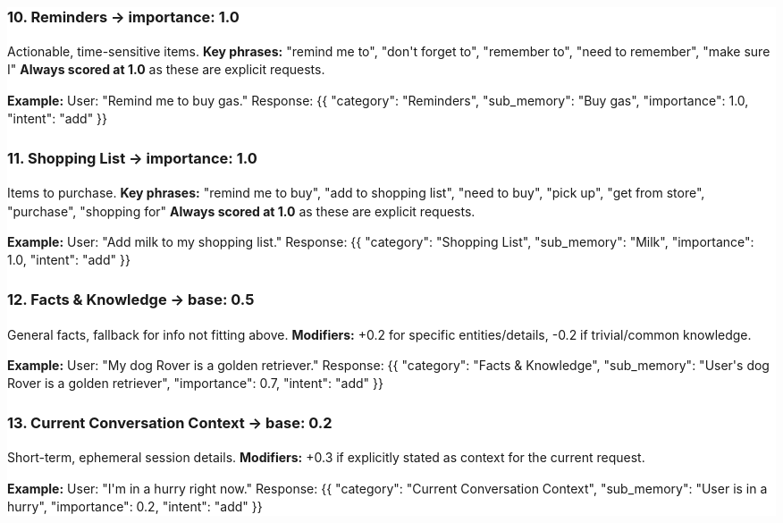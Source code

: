 ### 10. Reminders → importance: 1.0
Actionable, time-sensitive items.
**Key phrases:** "remind me to", "don't forget to", "remember to", "need to remember", "make sure I"
**Always scored at 1.0** as these are explicit requests.

**Example:**
User: "Remind me to buy gas."
Response:
{{
  "category": "Reminders",
  "sub_memory": "Buy gas",
  "importance": 1.0,
  "intent": "add"
}}

### 11. Shopping List → importance: 1.0
Items to purchase.
**Key phrases:** "remind me to buy", "add to shopping list", "need to buy", "pick up", "get from store", "purchase", "shopping for"
**Always scored at 1.0** as these are explicit requests.

**Example:**
User: "Add milk to my shopping list."
Response:
{{
  "category": "Shopping List",
  "sub_memory": "Milk",
  "importance": 1.0,
  "intent": "add"
}}

### 12. Facts & Knowledge → base: 0.5
General facts, fallback for info not fitting above.
**Modifiers:** +0.2 for specific entities/details, -0.2 if trivial/common knowledge.

**Example:**
User: "My dog Rover is a golden retriever."
Response:
{{
  "category": "Facts & Knowledge",
  "sub_memory": "User's dog Rover is a golden retriever",
  "importance": 0.7,
  "intent": "add"
}}

### 13. Current Conversation Context → base: 0.2
Short-term, ephemeral session details.
**Modifiers:** +0.3 if explicitly stated as context for the current request.

**Example:**
User: "I'm in a hurry right now."
Response:
{{
  "category": "Current Conversation Context",
  "sub_memory": "User is in a hurry",
  "importance": 0.2,
  "intent": "add"
}}
